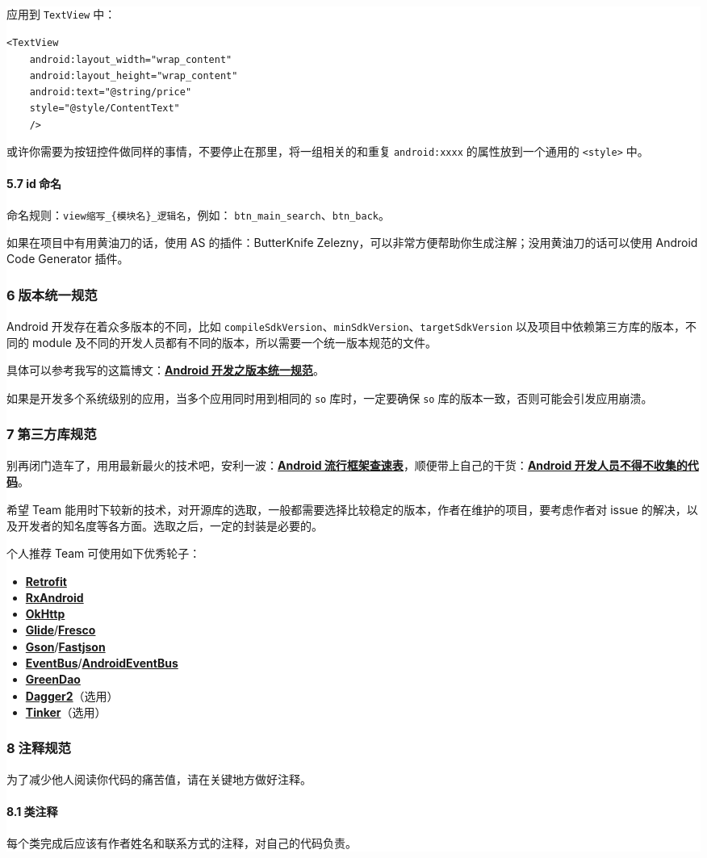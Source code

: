 应用到 `TextView` 中：

```
<TextView
    android:layout_width="wrap_content"
    android:layout_height="wrap_content"
    android:text="@string/price"
    style="@style/ContentText"
    />
```

或许你需要为按钮控件做同样的事情，不要停止在那里，将一组相关的和重复 `android:xxxx` 的属性放到一个通用的 `<style>` 中。


#### 5.7 id 命名

命名规则：`view缩写_{模块名}_逻辑名`，例如： `btn_main_search`、`btn_back`。

如果在项目中有用黄油刀的话，使用 AS 的插件：ButterKnife Zelezny，可以非常方便帮助你生成注解；没用黄油刀的话可以使用 Android Code Generator 插件。


### 6 版本统一规范

Android 开发存在着众多版本的不同，比如 `compileSdkVersion`、`minSdkVersion`、`targetSdkVersion` 以及项目中依赖第三方库的版本，不同的 module 及不同的开发人员都有不同的版本，所以需要一个统一版本规范的文件。

具体可以参考我写的这篇博文：**[Android 开发之版本统一规范][Android 开发之版本统一规范]**。

如果是开发多个系统级别的应用，当多个应用同时用到相同的 `so` 库时，一定要确保 `so` 库的版本一致，否则可能会引发应用崩溃。


### 7 第三方库规范

别再闭门造车了，用用最新最火的技术吧，安利一波：**[Android 流行框架查速表][Android 流行框架查速表]**，顺便带上自己的干货：**[Android 开发人员不得不收集的代码][Android 开发人员不得不收集的代码]**。

希望 Team 能用时下较新的技术，对开源库的选取，一般都需要选择比较稳定的版本，作者在维护的项目，要考虑作者对 issue 的解决，以及开发者的知名度等各方面。选取之后，一定的封装是必要的。

个人推荐 Team 可使用如下优秀轮子：

* **[Retrofit][Retrofit]**
* **[RxAndroid][RxAndroid]**
* **[OkHttp][OkHttp]**
* **[Glide][Glide]**/**[Fresco][Fresco]**
* **[Gson][Gson]**/**[Fastjson][Fastjson]**
* **[EventBus][EventBus]**/**[AndroidEventBus][AndroidEventBus]**
* **[GreenDao][GreenDao]**
* **[Dagger2][Dagger2]**（选用）
* **[Tinker][Tinker]**（选用）


### 8 注释规范

为了减少他人阅读你代码的痛苦值，请在关键地方做好注释。

#### 8.1 类注释

每个类完成后应该有作者姓名和联系方式的注释，对自己的代码负责。


[Package by features, not layers]: https://medium.com/@cesarmcferreira/package-by-features-not-layers-2d076df1964d#.mp782izhh
[todo-mvp]: https://github.com/googlesamples/android-architecture/tree/todo-mvp/
[安卓开发规范（完结版）]: https://github.com/Blankj/AndroidStandardDevelop
[Android 开发者工具]: http://www.jcodecraeer.com/a/anzhuokaifa/androidkaifa/2017/0526/7973.html
[Android Studio 下对资源进行分包]: https://blankj.com/2016/09/21/android-studio-classify-src-package/
[可绘制对象资源类型]: https://developer.android.com/guide/topics/resources/drawable-resource.html
[Android 开发之版本统一规范]: https://blankj.com/2016/09/21/android-keep-version-unity/
[Android 流行框架查速表]: http://www.ctolib.com/cheatsheets-Android-ch.html
[Android 开发人员不得不收集的代码]: https://github.com/Blankj/AndroidUtilCode
[Retrofit]: https://github.com/square/retrofit
[RxAndroid]: https://github.com/ReactiveX/RxAndroid
[OkHttp]: https://github.com/square/okhttp
[Glide]: https://github.com/bumptech/glide
[Fresco]: https://github.com/facebook/fresco
[Gson]: https://github.com/google/gson
[Fastjson]: https://github.com/alibaba/fastjson
[EventBus]: https://github.com/greenrobot/EventBus
[AndroidEventBus]: https://github.com/bboyfeiyu/AndroidEventBus
[GreenDao]: https://github.com/greenrobot/greenDAO
[Dagger2]: https://github.com/google/dagger
[Tinker]: https://github.com/Tencent/tinker
[Android 包命名规范]: http://www.ayqy.net/blog/android%E5%8C%85%E5%91%BD%E5%90%8D%E8%A7%84%E8%8C%83/
[Android 开发最佳实践]: https://github.com/futurice/android-best-practices/blob/master/translations/Chinese/README.cn.md
[Android 编码规范]: http://www.jianshu.com/p/0a984f999592
[阿里巴巴 Java 开发手册]: https://102.alibaba.com/newsInfo.htm?newsId=6
[Project and code style guidelines]: https://github.com/ribot/android-guidelines/blob/master/project_and_code_guidelines.md
[Google Java 编程风格指南]: http://www.hawstein.com/posts/google-java-style.html
[小细节，大用途，35 个 Java 代码性能优化总结！]: http://www.jianshu.com/p/436943216526